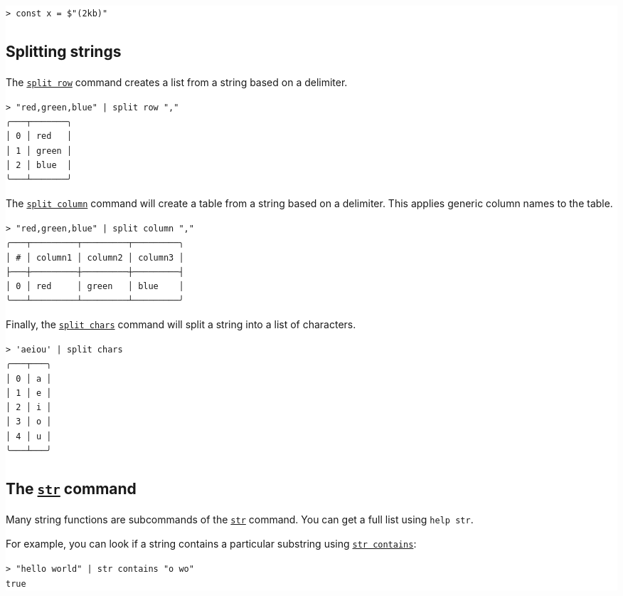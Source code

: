 ```nu
> const x = $"(2kb)"
```

## Splitting strings

The [`split row`](/commands/docs/split_row.md) command creates a list from a string based on a delimiter.

```nu
> "red,green,blue" | split row ","
╭───┬───────╮
│ 0 │ red   │
│ 1 │ green │
│ 2 │ blue  │
╰───┴───────╯
```

The [`split column`](/commands/docs/split_column.md) command will create a table from a string based on a delimiter. This applies generic column names to the table.

```nu
> "red,green,blue" | split column ","
╭───┬─────────┬─────────┬─────────╮
│ # │ column1 │ column2 │ column3 │
├───┼─────────┼─────────┼─────────┤
│ 0 │ red     │ green   │ blue    │
╰───┴─────────┴─────────┴─────────╯
```

Finally, the [`split chars`](/commands/docs/split_chars.md) command will split a string into a list of characters.

```nu
> 'aeiou' | split chars
╭───┬───╮
│ 0 │ a │
│ 1 │ e │
│ 2 │ i │
│ 3 │ o │
│ 4 │ u │
╰───┴───╯
```

## The [`str`](/commands/docs/str.md) command

Many string functions are subcommands of the [`str`](/commands/docs/str.md) command. You can get a full list using `help str`.

For example, you can look if a string contains a particular substring using [`str contains`](/commands/docs/str_contains.md):

```nu
> "hello world" | str contains "o wo"
true
```
